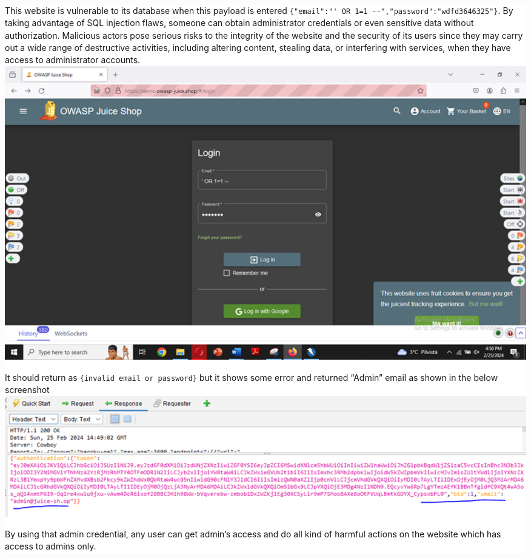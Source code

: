 This website is vulnerable to its database when this payload is entered `{"email":"' OR 1=1 --","password":"wdfd3646325"}`. By taking advantage of SQL injection flaws, someone can obtain administrator credentials or even sensitive data without authorization. Malicious actors pose serious risks to the integrity of the website and the security of its users since they may carry out a wide range of destructive activities, including altering content, stealing data, or interfering with services, when they have access to administrator accounts.
![Manual Testing](https://github.com/KinzaGhaffar/juice-shop-security-tests/blob/main/images/zap/6.png)

It should return as `{invalid email or password}` but it shows some error and returned “Admin” email as shown in the below screenshot
![Manual Testing](https://github.com/KinzaGhaffar/juice-shop-security-tests/blob/main/images/zap/7.png)

By using that admin credential, any user can get admin’s access and do all kind of harmful actions on the website which has access to admins only.